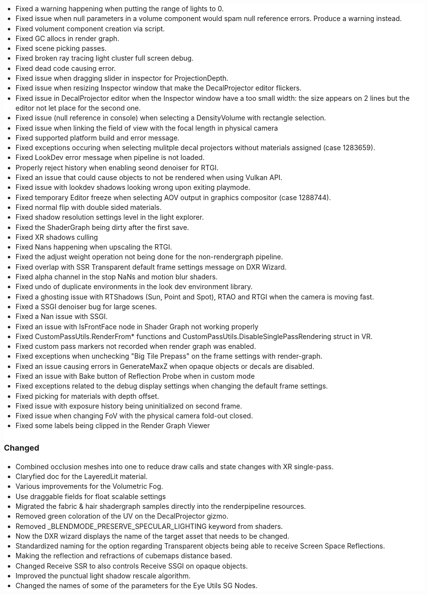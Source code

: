 - Fixed a warning happening when putting the range of lights to 0.
- Fixed issue when null parameters in a volume component would spam null reference errors. Produce a warning instead.
- Fixed volument component creation via script.
- Fixed GC allocs in render graph.
- Fixed scene picking passes.
- Fixed broken ray tracing light cluster full screen debug.
- Fixed dead code causing error.
- Fixed issue when dragging slider in inspector for ProjectionDepth.
- Fixed issue when resizing Inspector window that make the DecalProjector editor flickers.
- Fixed issue in DecalProjector editor when the Inspector window have a too small width: the size appears on 2 lines but the editor not let place for the second one.
- Fixed issue (null reference in console) when selecting a DensityVolume with rectangle selection.
- Fixed issue when linking the field of view with the focal length in physical camera
- Fixed supported platform build and error message.
- Fixed exceptions occuring when selecting mulitple decal projectors without materials assigned (case 1283659).
- Fixed LookDev error message when pipeline is not loaded.
- Properly reject history when enabling seond denoiser for RTGI.
- Fixed an issue that could cause objects to not be rendered when using Vulkan API.
- Fixed issue with lookdev shadows looking wrong upon exiting playmode.
- Fixed temporary Editor freeze when selecting AOV output in graphics compositor (case 1288744).
- Fixed normal flip with double sided materials.
- Fixed shadow resolution settings level in the light explorer.
- Fixed the ShaderGraph being dirty after the first save.
- Fixed XR shadows culling
- Fixed Nans happening when upscaling the RTGI.
- Fixed the adjust weight operation not being done for the non-rendergraph pipeline.
- Fixed overlap with SSR Transparent default frame settings message on DXR Wizard.
- Fixed alpha channel in the stop NaNs and motion blur shaders.
- Fixed undo of duplicate environments in the look dev environment library.
- Fixed a ghosting issue with RTShadows (Sun, Point and Spot), RTAO and RTGI when the camera is moving fast.
- Fixed a SSGI denoiser bug for large scenes.
- Fixed a Nan issue with SSGI.
- Fixed an issue with IsFrontFace node in Shader Graph not working properly
- Fixed CustomPassUtils.RenderFrom* functions and CustomPassUtils.DisableSinglePassRendering struct in VR.
- Fixed custom pass markers not recorded when render graph was enabled.
- Fixed exceptions when unchecking "Big Tile Prepass" on the frame settings with render-graph.
- Fixed an issue causing errors in GenerateMaxZ when opaque objects or decals are disabled.
- Fixed an issue with Bake button of Reflection Probe when in custom mode
- Fixed exceptions related to the debug display settings when changing the default frame settings.
- Fixed picking for materials with depth offset.
- Fixed issue with exposure history being uninitialized on second frame.
- Fixed issue when changing FoV with the physical camera fold-out closed.
- Fixed some labels being clipped in the Render Graph Viewer

### Changed
- Combined occlusion meshes into one to reduce draw calls and state changes with XR single-pass.
- Claryfied doc for the LayeredLit material.
- Various improvements for the Volumetric Fog.
- Use draggable fields for float scalable settings
- Migrated the fabric & hair shadergraph samples directly into the renderpipeline resources.
- Removed green coloration of the UV on the DecalProjector gizmo.
- Removed _BLENDMODE_PRESERVE_SPECULAR_LIGHTING keyword from shaders.
- Now the DXR wizard displays the name of the target asset that needs to be changed.
- Standardized naming for the option regarding Transparent objects being able to receive Screen Space Reflections.
- Making the reflection and refractions of cubemaps distance based.
- Changed Receive SSR to also controls Receive SSGI on opaque objects.
- Improved the punctual light shadow rescale algorithm.
- Changed the names of some of the parameters for the Eye Utils SG Nodes.